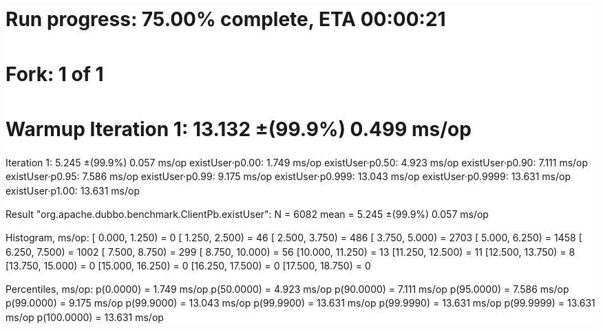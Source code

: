 # Run progress: 75.00% complete, ETA 00:00:21
# Fork: 1 of 1
# Warmup Iteration   1: 13.132 ±(99.9%) 0.499 ms/op
Iteration   1: 5.245 ±(99.9%) 0.057 ms/op
                 existUser·p0.00:   1.749 ms/op
                 existUser·p0.50:   4.923 ms/op
                 existUser·p0.90:   7.111 ms/op
                 existUser·p0.95:   7.586 ms/op
                 existUser·p0.99:   9.175 ms/op
                 existUser·p0.999:  13.043 ms/op
                 existUser·p0.9999: 13.631 ms/op
                 existUser·p1.00:   13.631 ms/op



Result "org.apache.dubbo.benchmark.ClientPb.existUser":
  N = 6082
  mean =      5.245 ±(99.9%) 0.057 ms/op

  Histogram, ms/op:
    [ 0.000,  1.250) = 0 
    [ 1.250,  2.500) = 46 
    [ 2.500,  3.750) = 486 
    [ 3.750,  5.000) = 2703 
    [ 5.000,  6.250) = 1458 
    [ 6.250,  7.500) = 1002 
    [ 7.500,  8.750) = 299 
    [ 8.750, 10.000) = 56 
    [10.000, 11.250) = 13 
    [11.250, 12.500) = 11 
    [12.500, 13.750) = 8 
    [13.750, 15.000) = 0 
    [15.000, 16.250) = 0 
    [16.250, 17.500) = 0 
    [17.500, 18.750) = 0 

  Percentiles, ms/op:
      p(0.0000) =      1.749 ms/op
     p(50.0000) =      4.923 ms/op
     p(90.0000) =      7.111 ms/op
     p(95.0000) =      7.586 ms/op
     p(99.0000) =      9.175 ms/op
     p(99.9000) =     13.043 ms/op
     p(99.9900) =     13.631 ms/op
     p(99.9990) =     13.631 ms/op
     p(99.9999) =     13.631 ms/op
    p(100.0000) =     13.631 ms/op

